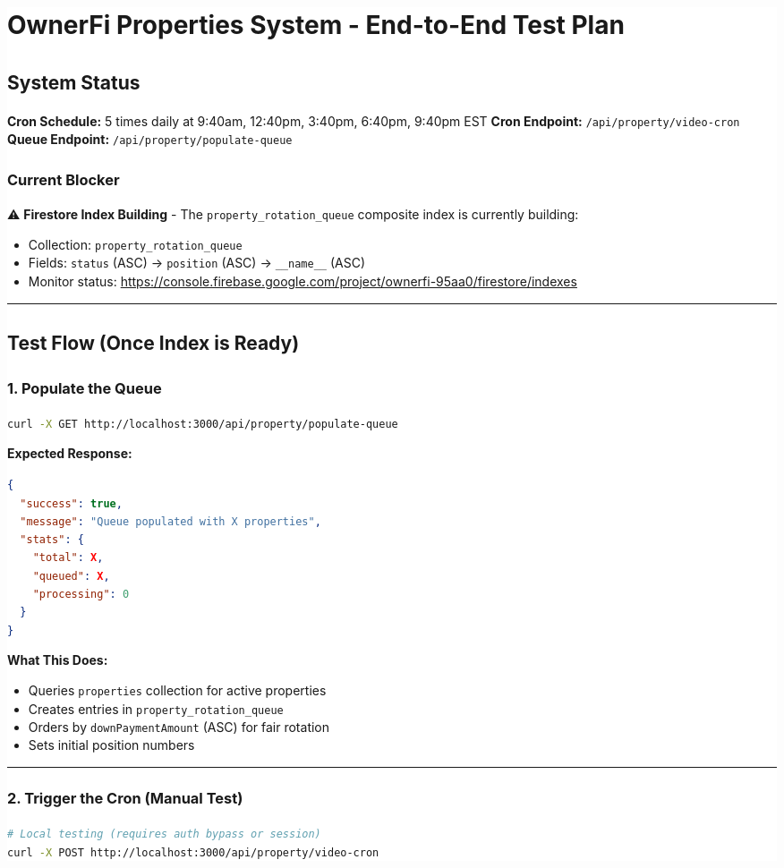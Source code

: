 # OwnerFi Properties System - End-to-End Test Plan

## System Status

**Cron Schedule:** 5 times daily at 9:40am, 12:40pm, 3:40pm, 6:40pm, 9:40pm EST
**Cron Endpoint:** `/api/property/video-cron`
**Queue Endpoint:** `/api/property/populate-queue`

### Current Blocker
⚠️ **Firestore Index Building** - The `property_rotation_queue` composite index is currently building:
- Collection: `property_rotation_queue`
- Fields: `status` (ASC) → `position` (ASC) → `__name__` (ASC)
- Monitor status: https://console.firebase.google.com/project/ownerfi-95aa0/firestore/indexes

---

## Test Flow (Once Index is Ready)

### 1. **Populate the Queue**
```bash
curl -X GET http://localhost:3000/api/property/populate-queue
```

**Expected Response:**
```json
{
  "success": true,
  "message": "Queue populated with X properties",
  "stats": {
    "total": X,
    "queued": X,
    "processing": 0
  }
}
```

**What This Does:**
- Queries `properties` collection for active properties
- Creates entries in `property_rotation_queue`
- Orders by `downPaymentAmount` (ASC) for fair rotation
- Sets initial position numbers

---

### 2. **Trigger the Cron (Manual Test)**
```bash
# Local testing (requires auth bypass or session)
curl -X POST http://localhost:3000/api/property/video-cron
```
